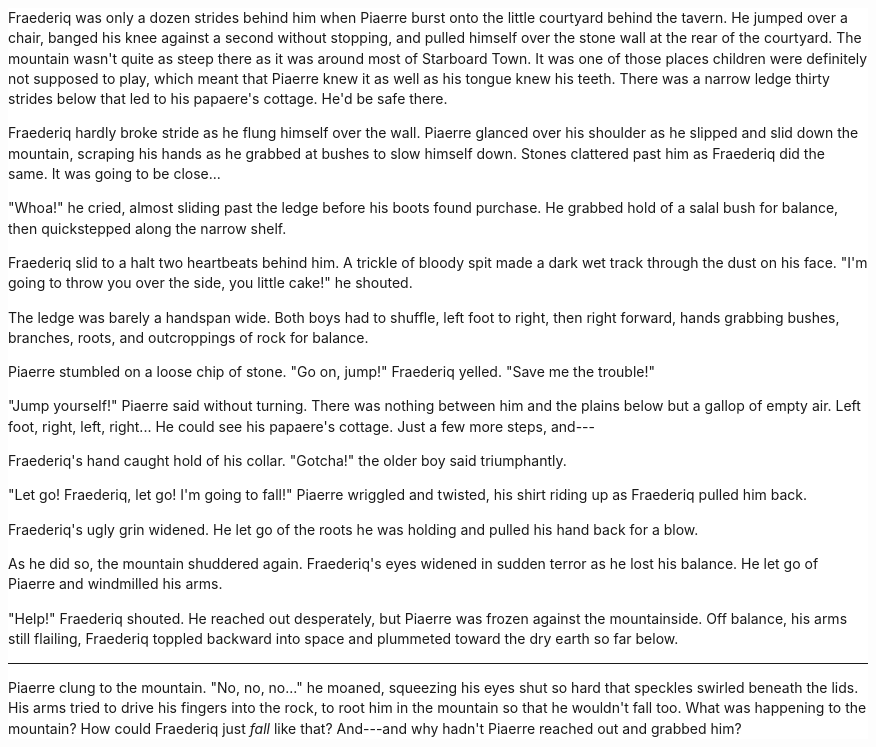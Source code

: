 Fraederiq was only a dozen strides behind him when Piaerre burst onto
the little courtyard behind the tavern. He jumped over a chair, banged
his knee against a second without stopping, and pulled himself over the
stone wall at the rear of the courtyard. The mountain wasn't quite as
steep there as it was around most of Starboard Town. It was one of those
places children were definitely not supposed to play, which meant that
Piaerre knew it as well as his tongue knew his teeth. There was a narrow
ledge thirty strides below that led to his papaere's cottage. He'd be
safe there.

Fraederiq hardly broke stride as he flung himself over the wall. Piaerre
glanced over his shoulder as he slipped and slid down the mountain,
scraping his hands as he grabbed at bushes to slow himself down. Stones
clattered past him as Fraederiq did the same. It was going to be close...

"Whoa!" he cried, almost sliding past the ledge before his boots found
purchase. He grabbed hold of a salal bush for balance, then quickstepped
along the narrow shelf.

Fraederiq slid to a halt two heartbeats behind him. A trickle of bloody
spit made a dark wet track through the dust on his face. "I'm going to
throw you over the side, you little cake!" he shouted.

The ledge was barely a handspan wide. Both boys had to shuffle, left
foot to right, then right forward, hands grabbing bushes, branches,
roots, and outcroppings of rock for balance.

Piaerre stumbled on a loose chip of stone. "Go on, jump!" Fraederiq
yelled. "Save me the trouble!"

"Jump yourself!" Piaerre said without turning. There was nothing between
him and the plains below but a gallop of empty air. Left foot, right,
left, right... He could see his papaere's cottage. Just a few more steps,
and---

Fraederiq's hand caught hold of his collar. "Gotcha!" the older boy said
triumphantly.

"Let go! Fraederiq, let go! I'm going to fall!" Piaerre wriggled and
twisted, his shirt riding up as Fraederiq pulled him back.

Fraederiq's ugly grin widened. He let go of the roots he was holding and
pulled his hand back for a blow.

As he did so, the mountain shuddered again. Fraederiq's eyes widened in
sudden terror as he lost his balance. He let go of Piaerre and
windmilled his arms.

"Help!" Fraederiq shouted. He reached out desperately, but Piaerre was
frozen against the mountainside. Off balance, his arms still flailing,
Fraederiq toppled backward into space and plummeted toward the dry earth
so far below.

* * *

Piaerre clung to the mountain. "No, no, no..." he moaned, squeezing his
eyes shut so hard that speckles swirled beneath the lids. His arms tried
to drive his fingers into the rock, to root him in the mountain so that
he wouldn't fall too. What was happening to the mountain? How could
Fraederiq just *fall* like that? And---and why hadn't Piaerre reached out
and grabbed him?

